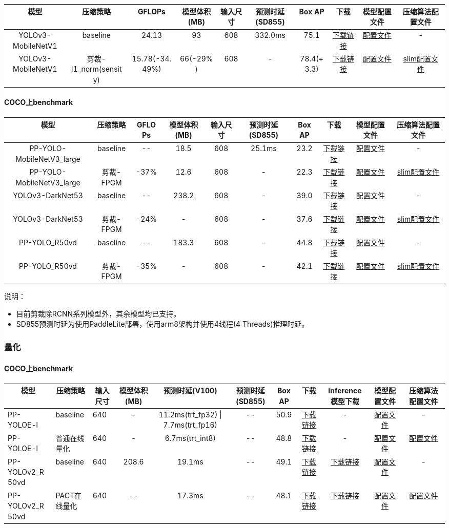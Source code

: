| 模型         |  压缩策略 |     GFLOPs     |  模型体积(MB)   | 输入尺寸 | 预测时延(SD855) |   Box AP   |                           下载                          | 模型配置文件 | 压缩算法配置文件  |
| :---------: | :-------: | :------------: |:-------------: | :------: | :-------------: | :------: | :-----------------------------------------------------: |:-------------: | :------: |
| YOLOv3-MobileNetV1      |  baseline | 24.13          |  93          |   608    | 332.0ms | 75.1       | [下载链接](https://paddledet.bj.bcebos.com/models/yolov3_mobilenet_v1_270e_voc.pdparams) | [配置文件](https://github.com/PaddlePaddle/PaddleDetection/tree/release/2.5/configs/yolov3/yolov3_mobilenet_v1_270e_voc.yml)  |  -  |
| YOLOv3-MobileNetV1      |  剪裁-l1_norm(sensity) | 15.78(-34.49%) |  66(-29%) |   608   | - | 78.4(+3.3) | [下载链接](https://paddledet.bj.bcebos.com/models/slim/yolov3_mobilenet_v1_voc_prune_l1_norm.pdparams) | [配置文件](https://github.com/PaddlePaddle/PaddleDetection/tree/release/2.5/configs/yolov3/yolov3_mobilenet_v1_270e_voc.yml)  |  [slim配置文件](https://github.com/PaddlePaddle/PaddleDetection/tree/release/2.5/configs/slim/prune/yolov3_prune_l1_norm.yml)  |

#### COCO上benchmark
| 模型         |  压缩策略 |     GFLOPs     |  模型体积(MB)   | 输入尺寸 | 预测时延(SD855) |   Box AP   |                           下载                          | 模型配置文件 | 压缩算法配置文件  |
| :---------: | :-------: | :------------: |:-------------: | :------: | :-------------: | :------: | :-----------------------------------------------------: |:-------------: | :------: |
| PP-YOLO-MobileNetV3_large      |  baseline | -- | 18.5      |   608    | 25.1ms | 23.2       |  [下载链接](https://paddledet.bj.bcebos.com/models/ppyolo_mbv3_large_coco.pdparams)  | [配置文件](https://github.com/PaddlePaddle/PaddleDetection/tree/release/2.5/configs/ppyolo/ppyolo_mbv3_large_coco.yml)  |  -  |
| PP-YOLO-MobileNetV3_large      |  剪裁-FPGM | -37% | 12.6  |   608   | - | 22.3 | [下载链接](https://paddledet.bj.bcebos.com/models/slim/ppyolo_mbv3_large_prune_fpgm.pdparams) | [配置文件](https://github.com/PaddlePaddle/PaddleDetection/tree/release/2.5/configs/ppyolo/ppyolo_mbv3_large_coco.yml)  |  [slim配置文件](https://github.com/PaddlePaddle/PaddleDetection/tree/release/2.5/configs/slim/prune/ppyolo_mbv3_large_prune_fpgm.yml)  |
| YOLOv3-DarkNet53      |  baseline | -- | 238.2      |   608    | - | 39.0       |  [下载链接](https://paddledet.bj.bcebos.com/models/ppyolo_mbv3_large_coco.pdparams)  | [配置文件](https://github.com/PaddlePaddle/PaddleDetection/tree/release/2.5/configs/yolov3/yolov3_darknet53_270e_coco.yml)  |  -  |
| YOLOv3-DarkNet53      |  剪裁-FPGM | -24% | - |   608   | - | 37.6 | [下载链接](https://paddledet.bj.bcebos.com/models/slim/yolov3_darknet_prune_fpgm.pdparams) | [配置文件](https://github.com/PaddlePaddle/PaddleDetection/tree/release/2.5/configs/yolov3/yolov3_darknet53_270e_coco.yml)  |  [slim配置文件](https://github.com/PaddlePaddle/PaddleDetection/tree/release/2.5/configs/slim/prune/yolov3_darknet_prune_fpgm.yml)  |
| PP-YOLO_R50vd      |  baseline | -- | 183.3     |   608    | - | 44.8       |  [下载链接](https://paddledet.bj.bcebos.com/models/ppyolo_r50vd_dcn_1x_coco.pdparams)  | [配置文件](https://github.com/PaddlePaddle/PaddleDetection/tree/release/2.5/configs/ppyolo/ppyolo_r50vd_dcn_1x_coco.yml)  |  -  |
| PP-YOLO_R50vd      |  剪裁-FPGM | -35% | -  |   608   | - | 42.1 | [下载链接](https://paddledet.bj.bcebos.com/models/slim/ppyolo_r50vd_prune_fpgm.pdparams) | [配置文件](https://github.com/PaddlePaddle/PaddleDetection/tree/release/2.5/configs/ppyolo/ppyolo_r50vd_dcn_1x_coco.yml)  |  [slim配置文件](https://github.com/PaddlePaddle/PaddleDetection/tree/release/2.5/configs/slim/prune/ppyolo_r50vd_prune_fpgm.yml)  |

说明：
- 目前剪裁除RCNN系列模型外，其余模型均已支持。
- SD855预测时延为使用PaddleLite部署，使用arm8架构并使用4线程(4 Threads)推理时延。

### 量化

#### COCO上benchmark

| 模型               | 压缩策略     | 输入尺寸 |  模型体积(MB) | 预测时延(V100) | 预测时延(SD855) |  Box AP    |                  下载         |   Inference模型下载    |            模型配置文件                  |                     压缩算法配置文件                   |
| ------------------ | ------------ | -------- | :---------: | :---------: |:---------: | :---------: | :----------------------------------------------: | :----------------------------------------------: |:------------------------------------------: | :------------------------------------: |
| PP-YOLOE-l | baseline     | 640      | - |   11.2ms(trt_fp32) &#124; 7.7ms(trt_fp16)  | -- | 50.9     | [下载链接](https://paddledet.bj.bcebos.com/models/ppyoloe_crn_l_300e_coco.pdparams) | -  | [配置文件](https://github.com/PaddlePaddle/PaddleDetection/tree/release/2.5/configs/ppyoloe/ppyoloe_crn_l_300e_coco.yml) | -  |
| PP-YOLOE-l | 普通在线量化     | 640      | - |   6.7ms(trt_int8)  | -- | 48.8     | [下载链接](https://paddledet.bj.bcebos.com/models/slim/ppyoloe_l_coco_qat.pdparams) | -  | [配置文件](https://github.com/PaddlePaddle/PaddleDetection/tree/release/2.5/configs/ppyoloe/ppyoloe_crn_l_300e_coco.yml) | [配置文件](https://github.com/PaddlePaddle/PaddleDetection/tree/release/2.5/configs/slim/quant/ppyoloe_l_qat.yml) |
| PP-YOLOv2_R50vd | baseline     | 640      | 208.6  |   19.1ms  | -- | 49.1     | [下载链接](https://paddledet.bj.bcebos.com/models/ppyolov2_r50vd_dcn_365e_coco.pdparams) | [下载链接](https://paddledet.bj.bcebos.com/models/slim/ppyolov2_r50vd_dcn_365e_coco.tar)  | [配置文件](https://github.com/PaddlePaddle/PaddleDetection/tree/release/2.5/configs/ppyolo/ppyolo_r50vd_dcn_1x_coco.yml) |                            -                               |
| PP-YOLOv2_R50vd | PACT在线量化     | 640      | --  |   17.3ms  | -- | 48.1     | [下载链接](https://paddledet.bj.bcebos.com/models/slim/ppyolov2_r50vd_dcn_qat.pdparams) | [下载链接](https://paddledet.bj.bcebos.com/models/slim/ppyolov2_r50vd_dcn_qat.tar)  | [配置文件](https://github.com/PaddlePaddle/PaddleDetection/tree/release/2.5/configs/ppyolo/ppyolo_r50vd_dcn_1x_coco.yml) |         [配置文件](https://github.com/PaddlePaddle/PaddleDetection/tree/release/2.5/configs/slim/quant/ppyolov2_r50vd_dcn_qat.yml)   |